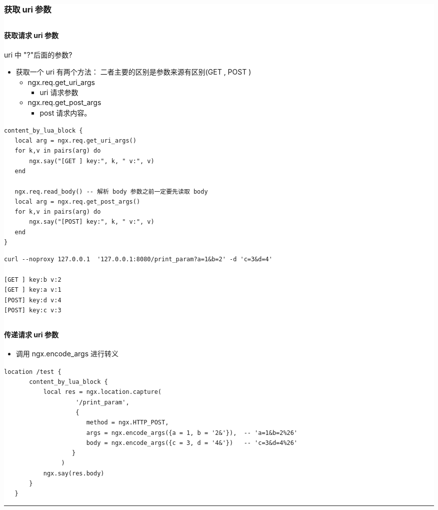 
### 获取 uri 参数  
 
<h2 id="8ad1878074c1c4d4922029f0801edd4c"></h2>


#### 获取请求 uri 参数

uri 中 "?"后面的参数?

- 获取一个 uri 有两个方法： 二者主要的区别是参数来源有区别(GET , POST )
     - ngx.req.get_uri_args
         - uri 请求参数
     - ngx.req.get_post_args
         - post 请求内容。


```
content_by_lua_block {
   local arg = ngx.req.get_uri_args()
   for k,v in pairs(arg) do
       ngx.say("[GET ] key:", k, " v:", v)
   end

   ngx.req.read_body() -- 解析 body 参数之前一定要先读取 body
   local arg = ngx.req.get_post_args()
   for k,v in pairs(arg) do
       ngx.say("[POST] key:", k, " v:", v)
   end
}
```

```
curl --noproxy 127.0.0.1  '127.0.0.1:8080/print_param?a=1&b=2' -d 'c=3&d=4'

[GET ] key:b v:2
[GET ] key:a v:1
[POST] key:d v:4
[POST] key:c v:3
```


<h2 id="131c02d5387e97c6a12a5d003d064608"></h2>


#### 传递请求 uri 参数

- 调用 ngx.encode_args 进行转义

```
location /test {
       content_by_lua_block {
           local res = ngx.location.capture(
                    '/print_param',
                    {
                       method = ngx.HTTP_POST,
                       args = ngx.encode_args({a = 1, b = '2&'}),  -- 'a=1&b=2%26'
                       body = ngx.encode_args({c = 3, d = '4&'})   -- 'c=3&d=4%26'
                   }
                )
           ngx.say(res.body)
       }
   }
```   

---
